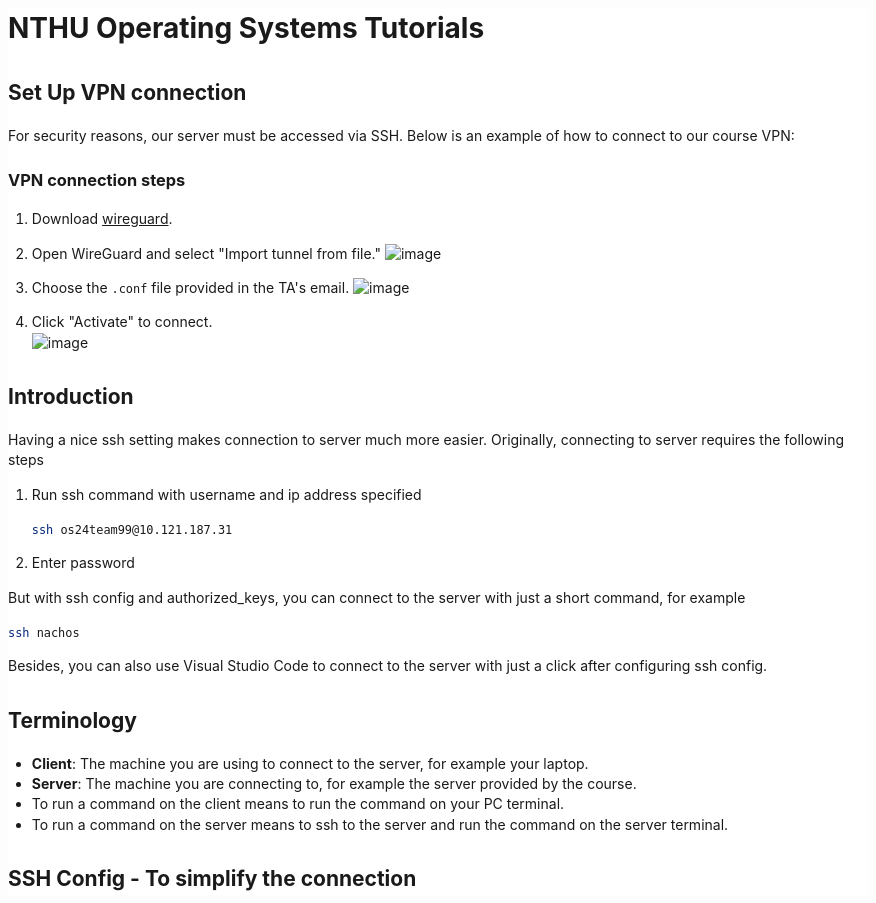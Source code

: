 # NTHU Operating Systems Tutorials

## Set Up VPN connection
For security reasons, our server must be accessed via SSH. Below is an example of how to connect to our course VPN:
### VPN connection steps
1. Download [wireguard](https://www.wireguard.com/install/).
2. Open WireGuard and select "Import tunnel from file."
 ![image](https://hackmd.io/_uploads/S1_Li6Wp0.png)

3. Choose the `.conf` file provided in the TA's email.
 ![image](https://hackmd.io/_uploads/rkvTjTWpR.png)
4. Click "Activate" to connect.                 
![image](https://hackmd.io/_uploads/SkxFr26-pR.png)



## Introduction

Having a nice ssh setting makes connection to server much more easier.
Originally, connecting to server requires the following steps

1. Run ssh command with username and ip address specified

    ```bash
    ssh os24team99@10.121.187.31
    ```

2. Enter password

But with ssh config and authorized_keys, you can connect to the server with just a short command, for example

```bash
ssh nachos
```

Besides, you can also use Visual Studio Code to connect to the server with just a click after configuring ssh config.

## Terminology

- **Client**: The machine you are using to connect to the server, for example your laptop.
- **Server**: The machine you are connecting to, for example the server provided by the course.
- To run a command on the client means to run the command on your PC terminal.
- To run a command on the server means to ssh to the server and run the command on the server terminal.

## SSH Config - To simplify the connection
